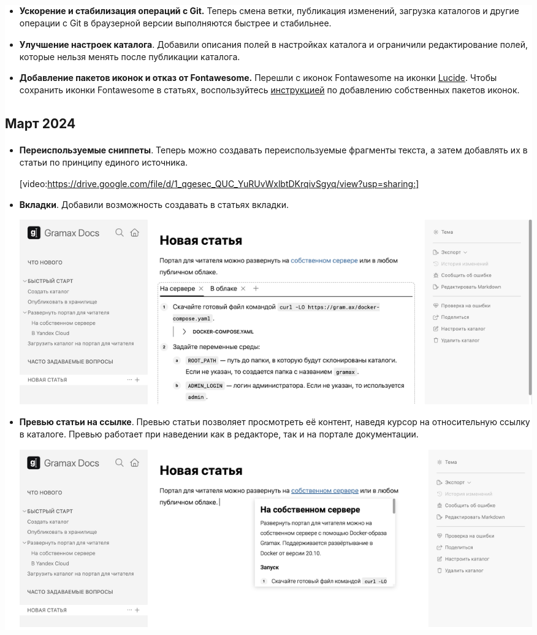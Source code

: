 -  **Ускорение и стабилизация операций с Git.** Теперь смена ветки, публикация изменений, загрузка каталогов и другие операции с Git в браузерной версии выполняются быстрее и стабильнее.

-  **Улучшение настроек каталога**. Добавили описания полей в настройках каталога и ограничили редактирование полей, которые нельзя менять после публикации каталога.

-  **Добавление пакетов иконок и отказ от Fontawesome.** Перешли с иконок Fontawesome на иконки [Lucide](https://lucide.dev/icons/). Чтобы сохранить иконки Fontawesome в статьях, воспользуйтесь [инструкцией](./../article/editor/other-elements/icons) по добавлению собственных пакетов иконок.

## Март 2024

-  **Переиспользуемые сниппеты**. Теперь можно создавать переиспользуемые фрагменты текста, а затем добавлять их в статьи по принципу единого источника.

   [video:https://drive.google.com/file/d/1_qgesec_QUC_YuRUvWxlbtDKrqivSgyq/view?usp=sharing:]

-  **Вкладки**. Добавили возможность создавать в статьях вкладки.

   ![](./whats-new_1.png)

-  **Превью статьи на ссылке**. Превью статьи позволяет просмотреть её контент, наведя курсор на относительную ссылку в каталоге. Превью работает при наведении как в редакторе, так и на портале документации.

   ![](./whats-new_0.png)
